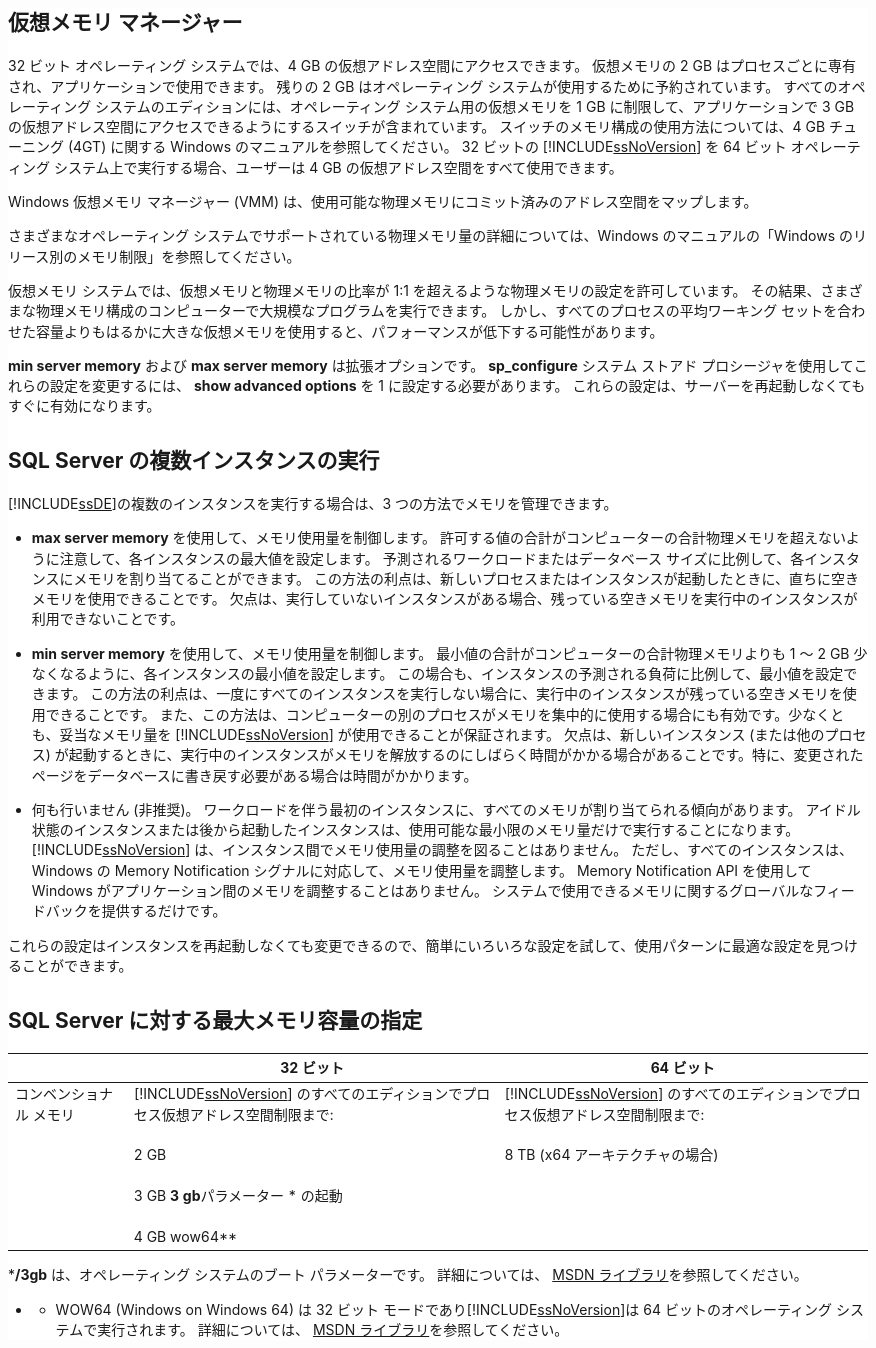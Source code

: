 ## <a name="virtual-memory-manager"></a>仮想メモリ マネージャー  
 32 ビット オペレーティング システムでは、4 GB の仮想アドレス空間にアクセスできます。 仮想メモリの 2 GB はプロセスごとに専有され、アプリケーションで使用できます。 残りの 2 GB はオペレーティング システムが使用するために予約されています。 すべてのオペレーティング システムのエディションには、オペレーティング システム用の仮想メモリを 1 GB に制限して、アプリケーションで 3 GB の仮想アドレス空間にアクセスできるようにするスイッチが含まれています。 スイッチのメモリ構成の使用方法については、4 GB チューニング (4GT) に関する Windows のマニュアルを参照してください。 32 ビットの [!INCLUDE[ssNoVersion](../../includes/ssnoversion-md.md)] を 64 ビット オペレーティング システム上で実行する場合、ユーザーは 4 GB の仮想アドレス空間をすべて使用できます。  
  
 Windows 仮想メモリ マネージャー (VMM) は、使用可能な物理メモリにコミット済みのアドレス空間をマップします。  
  
 さまざまなオペレーティング システムでサポートされている物理メモリ量の詳細については、Windows のマニュアルの「Windows のリリース別のメモリ制限」を参照してください。  
  
 仮想メモリ システムでは、仮想メモリと物理メモリの比率が 1:1 を超えるような物理メモリの設定を許可しています。 その結果、さまざまな物理メモリ構成のコンピューターで大規模なプログラムを実行できます。 しかし、すべてのプロセスの平均ワーキング セットを合わせた容量よりもはるかに大きな仮想メモリを使用すると、パフォーマンスが低下する可能性があります。  
  
 **min server memory** および **max server memory** は拡張オプションです。 **sp_configure** システム ストアド プロシージャを使用してこれらの設定を変更するには、 **show advanced options** を 1 に設定する必要があります。 これらの設定は、サーバーを再起動しなくてもすぐに有効になります。  
  
## <a name="running-multiple-instances-of-sql-server"></a>SQL Server の複数インスタンスの実行  
 [!INCLUDE[ssDE](../../includes/ssde-md.md)]の複数のインスタンスを実行する場合は、3 つの方法でメモリを管理できます。  
  
-   **max server memory** を使用して、メモリ使用量を制御します。 許可する値の合計がコンピューターの合計物理メモリを超えないように注意して、各インスタンスの最大値を設定します。 予測されるワークロードまたはデータベース サイズに比例して、各インスタンスにメモリを割り当てることができます。 この方法の利点は、新しいプロセスまたはインスタンスが起動したときに、直ちに空きメモリを使用できることです。 欠点は、実行していないインスタンスがある場合、残っている空きメモリを実行中のインスタンスが利用できないことです。  
  
-   **min server memory** を使用して、メモリ使用量を制御します。 最小値の合計がコンピューターの合計物理メモリよりも 1 ～ 2 GB 少なくなるように、各インスタンスの最小値を設定します。 この場合も、インスタンスの予測される負荷に比例して、最小値を設定できます。 この方法の利点は、一度にすべてのインスタンスを実行しない場合に、実行中のインスタンスが残っている空きメモリを使用できることです。 また、この方法は、コンピューターの別のプロセスがメモリを集中的に使用する場合にも有効です。少なくとも、妥当なメモリ量を [!INCLUDE[ssNoVersion](../../includes/ssnoversion-md.md)] が使用できることが保証されます。 欠点は、新しいインスタンス (または他のプロセス) が起動するときに、実行中のインスタンスがメモリを解放するのにしばらく時間がかかる場合があることです。特に、変更されたページをデータベースに書き戻す必要がある場合は時間がかかります。  
  
-   何も行いません (非推奨)。 ワークロードを伴う最初のインスタンスに、すべてのメモリが割り当てられる傾向があります。 アイドル状態のインスタンスまたは後から起動したインスタンスは、使用可能な最小限のメモリ量だけで実行することになります。 [!INCLUDE[ssNoVersion](../../includes/ssnoversion-md.md)] は、インスタンス間でメモリ使用量の調整を図ることはありません。 ただし、すべてのインスタンスは、Windows の Memory Notification シグナルに対応して、メモリ使用量を調整します。 Memory Notification API を使用して Windows がアプリケーション間のメモリを調整することはありません。 システムで使用できるメモリに関するグローバルなフィードバックを提供するだけです。  
  
 これらの設定はインスタンスを再起動しなくても変更できるので、簡単にいろいろな設定を試して、使用パターンに最適な設定を見つけることができます。  
  
## <a name="providing-the-maximum-amount-of-memory-to-sql-server"></a>SQL Server に対する最大メモリ容量の指定  
  
||32 ビット|64 ビット|  
|-|-------------|-------------|  
|コンベンショナル メモリ|[!INCLUDE[ssNoVersion](../../includes/ssnoversion-md.md)] のすべてのエディションでプロセス仮想アドレス空間制限まで:<br /><br /> 2 GB<br /><br /> 3 GB **3 gb**パラメーター * の起動<br /><br /> 4 GB wow64\*\*|[!INCLUDE[ssNoVersion](../../includes/ssnoversion-md.md)] のすべてのエディションでプロセス仮想アドレス空間制限まで:<br /><br /> 8 TB (x64 アーキテクチャの場合)|  
  
 ***/3gb** は、オペレーティング システムのブート パラメーターです。 詳細については、 [MSDN ライブラリ](https://go.microsoft.com/fwlink/?LinkID=10257&clcid=0x409)を参照してください。  
  
 * * WOW64 (Windows on Windows 64) は 32 ビット モードであり[!INCLUDE[ssNoVersion](../../includes/ssnoversion-md.md)]は 64 ビットのオペレーティング システムで実行されます。 詳細については、 [MSDN ライブラリ](https://go.microsoft.com/fwlink/?LinkID=10257&clcid=0x409)を参照してください。  
  